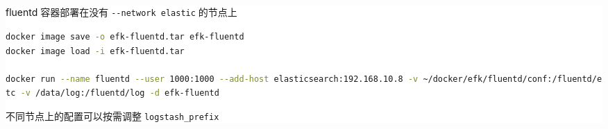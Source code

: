 fluentd 容器部署在没有 `--network elastic` 的节点上
```bash
docker image save -o efk-fluentd.tar efk-fluentd
docker image load -i efk-fluentd.tar

docker run --name fluentd --user 1000:1000 --add-host elasticsearch:192.168.10.8 -v ~/docker/efk/fluentd/conf:/fluentd/etc -v /data/log:/fluentd/log -d efk-fluentd
```

不同节点上的配置可以按需调整 `logstash_prefix`
